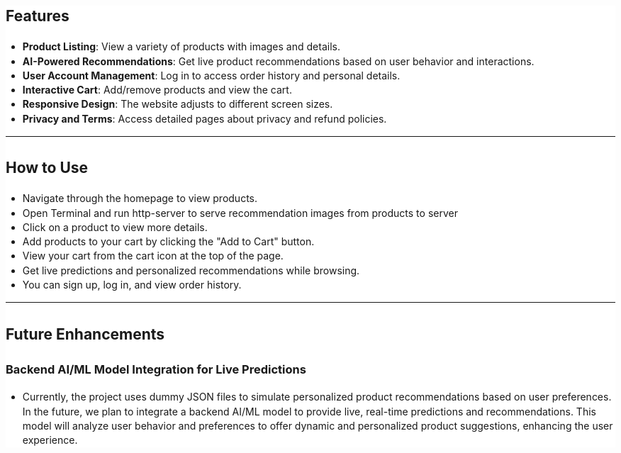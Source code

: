## Features

- **Product Listing**: View a variety of products with images and details.
- **AI-Powered Recommendations**: Get live product recommendations based on user behavior and interactions.
- **User Account Management**: Log in to access order history and personal details.
- **Interactive Cart**: Add/remove products and view the cart.
- **Responsive Design**: The website adjusts to different screen sizes.
- **Privacy and Terms**: Access detailed pages about privacy and refund policies.

---

## How to Use

- Navigate through the homepage to view products.
- Open Terminal and run http-server to serve recommendation images from products to server
- Click on a product to view more details.
- Add products to your cart by clicking the "Add to Cart" button.
- View your cart from the cart icon at the top of the page.
- Get live predictions and personalized recommendations while browsing.
- You can sign up, log in, and view order history.

---

## Future Enhancements

### Backend AI/ML Model Integration for Live Predictions
   - Currently, the project uses dummy JSON files to simulate personalized product recommendations based on user preferences. In the future, we plan to integrate a backend AI/ML model to provide live, real-time predictions and recommendations. This model will analyze user behavior and preferences to offer dynamic and personalized product suggestions, enhancing the user experience.

